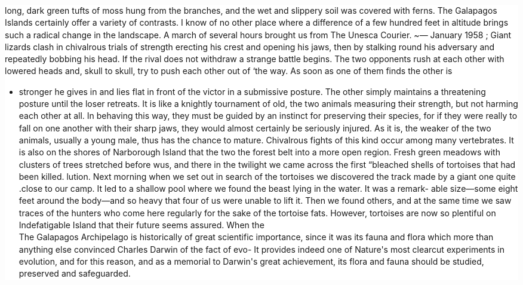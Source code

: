 long, dark green tufts of moss hung from the branches, 
and the wet and slippery soil was covered with ferns. The 
Galapagos Islands certainly offer a variety of contrasts. 
I know of no other place where a difference of a few 
hundred feet in altitude brings such a radical change in 
the landscape. A march of 
several hours brought us from 
The Unesca Courier. ~— January 1958 
; Giant lizards clash 
in chivalrous trials of strength 
erecting his crest and opening his jaws, then by stalking 
round his adversary and repeatedly bobbing his head. If 
the rival does not withdraw a strange battle begins. 
The two opponents rush at each other with lowered 
heads and, skull to skull, try to push each other out of 
‘the way. As soon as one of them finds the other is 
- stronger he gives in and lies flat in front of the victor in 
a submissive posture. The other simply maintains a 
threatening posture until the loser retreats. It is like a 
knightly tournament of old, the two animals measuring 
their strength, but not harming each other at all. In 
behaving this way, they must be guided by an instinct for 
preserving their species, for if they were really to fall on 
one another with their sharp jaws, they would almost 
certainly be seriously injured. As it is, the weaker of the 
two animals, usually a young male, thus has the chance 
to mature. Chivalrous fights of this kind occur among 
many vertebrates. 
It is also on the shores of 
Narborough Island that the two 
the forest belt into a more open 
region. Fresh green meadows 
with clusters of trees stretched 
before wus, and there in the 
twilight we came across the first 
“bleached shells of tortoises that 
had been killed. lution. 
Next morning when we set out 
in search of the tortoises we 
discovered the track made by a 
giant one quite .close to our 
camp. It led to a shallow pool 
where we found the beast lying 
in the water. It was a remark- 
able size—some eight feet 
around the body—and so heavy 
that four of us were unable to 
lift it. Then we found others, 
and at the same time we saw 
traces of the hunters who come 
here regularly for the sake 
of the tortoise fats. However, 
tortoises are now so plentiful on 
Indefatigable Island that their 
future seems assured. When the   
The Galapagos Archipelago is historically of 
great scientific importance, since it was its 
fauna and flora which more than anything else 
convinced Charles Darwin of the fact of evo- 
It provides indeed one of Nature's most 
clearcut experiments in evolution, and for this 
reason, and as a memorial to Darwin's great 
achievement, its flora and fauna should be 
studied, preserved and safeguarded. 